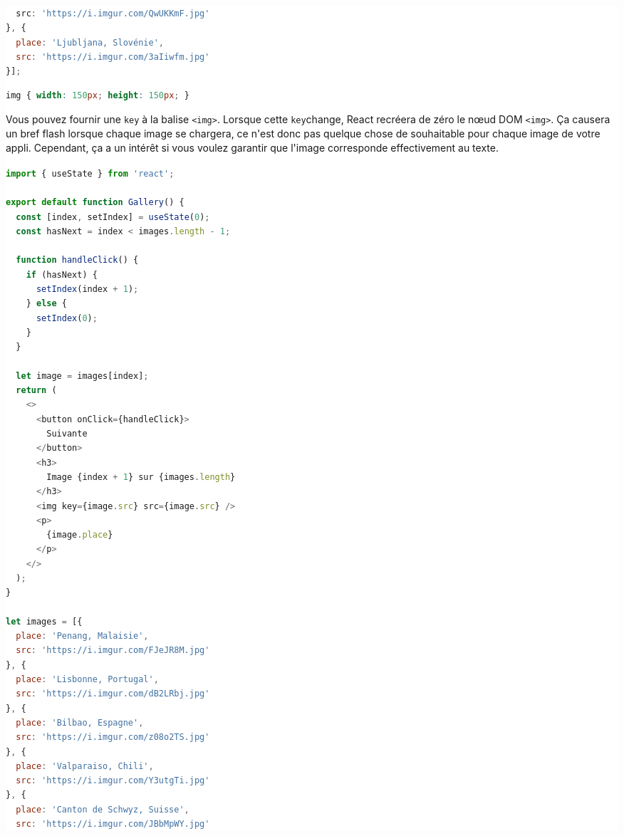 ```js
  src: 'https://i.imgur.com/QwUKKmF.jpg'
}, {
  place: 'Ljubljana, Slovénie',
  src: 'https://i.imgur.com/3aIiwfm.jpg'
}];
```

```css
img { width: 150px; height: 150px; }
```

</Sandpack>

<Solution>

Vous pouvez fournir une `key` à la balise `<img>`. Lorsque cette `key`change, React recréera de zéro le nœud DOM `<img>`. Ça causera un bref flash lorsque chaque image se chargera, ce n'est donc pas quelque chose de souhaitable pour chaque image de votre appli. Cependant, ça a un intérêt si vous voulez garantir que l'image corresponde effectivement au texte.

<Sandpack>

```js
import { useState } from 'react';

export default function Gallery() {
  const [index, setIndex] = useState(0);
  const hasNext = index < images.length - 1;

  function handleClick() {
    if (hasNext) {
      setIndex(index + 1);
    } else {
      setIndex(0);
    }
  }

  let image = images[index];
  return (
    <>
      <button onClick={handleClick}>
        Suivante
      </button>
      <h3>
        Image {index + 1} sur {images.length}
      </h3>
      <img key={image.src} src={image.src} />
      <p>
        {image.place}
      </p>
    </>
  );
}

let images = [{
  place: 'Penang, Malaisie',
  src: 'https://i.imgur.com/FJeJR8M.jpg'
}, {
  place: 'Lisbonne, Portugal',
  src: 'https://i.imgur.com/dB2LRbj.jpg'
}, {
  place: 'Bilbao, Espagne',
  src: 'https://i.imgur.com/z08o2TS.jpg'
}, {
  place: 'Valparaiso, Chili',
  src: 'https://i.imgur.com/Y3utgTi.jpg'
}, {
  place: 'Canton de Schwyz, Suisse',
  src: 'https://i.imgur.com/JBbMpWY.jpg'
```